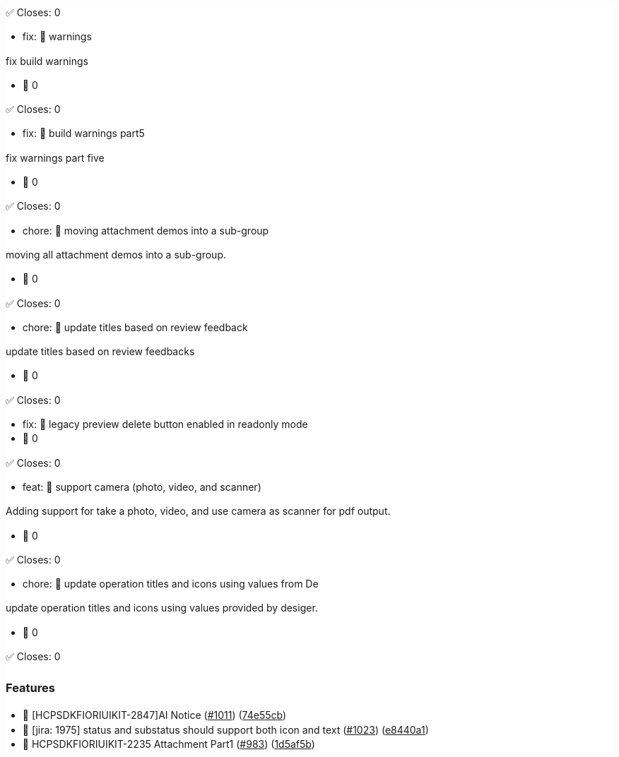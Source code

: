 ✅ Closes: 0

* fix: 🐛 warnings

fix build warnings
* 🧨 0

✅ Closes: 0

* fix: 🐛 build warnings part5

fix warnings part five
* 🧨 0

✅ Closes: 0

* chore: 🤖 moving attachment demos into a sub-group

moving all attachment demos into a sub-group.
* 🧨 0

✅ Closes: 0

* chore: 🤖 update titles based on review feedback

update titles based on review feedbacks
* 🧨 0

✅ Closes: 0

* fix: 🐛 legacy preview delete button enabled in readonly mode
* 🧨 0

✅ Closes: 0

* feat: 🎸 support camera (photo, video, and scanner)

Adding support for take a photo, video, and use camera as scanner for
pdf output.
* 🧨 0

✅ Closes: 0

* chore: 🤖 update operation titles and icons using values from De

update operation titles and icons using values provided by desiger.
* 🧨 0

✅ Closes: 0

### Features

* 🎸 [HCPSDKFIORIUIKIT-2847]AI Notice ([#1011](https://github.com/SAP/cloud-sdk-ios-fiori/issues/1011)) ([74e55cb](https://github.com/SAP/cloud-sdk-ios-fiori/commit/74e55cb0921bbcc2654f4c4f25218d1c30b02a54))
* 🎸 [jira: 1975] status and substatus should support both icon and text ([#1023](https://github.com/SAP/cloud-sdk-ios-fiori/issues/1023)) ([e8440a1](https://github.com/SAP/cloud-sdk-ios-fiori/commit/e8440a1036a15cd565c2733007de3627dd3b214a))
* 🎸 HCPSDKFIORIUIKIT-2235 Attachment Part1 ([#983](https://github.com/SAP/cloud-sdk-ios-fiori/issues/983)) ([1d5af5b](https://github.com/SAP/cloud-sdk-ios-fiori/commit/1d5af5bfccca22b7c6f45acefb2f6226c3fa334d))
